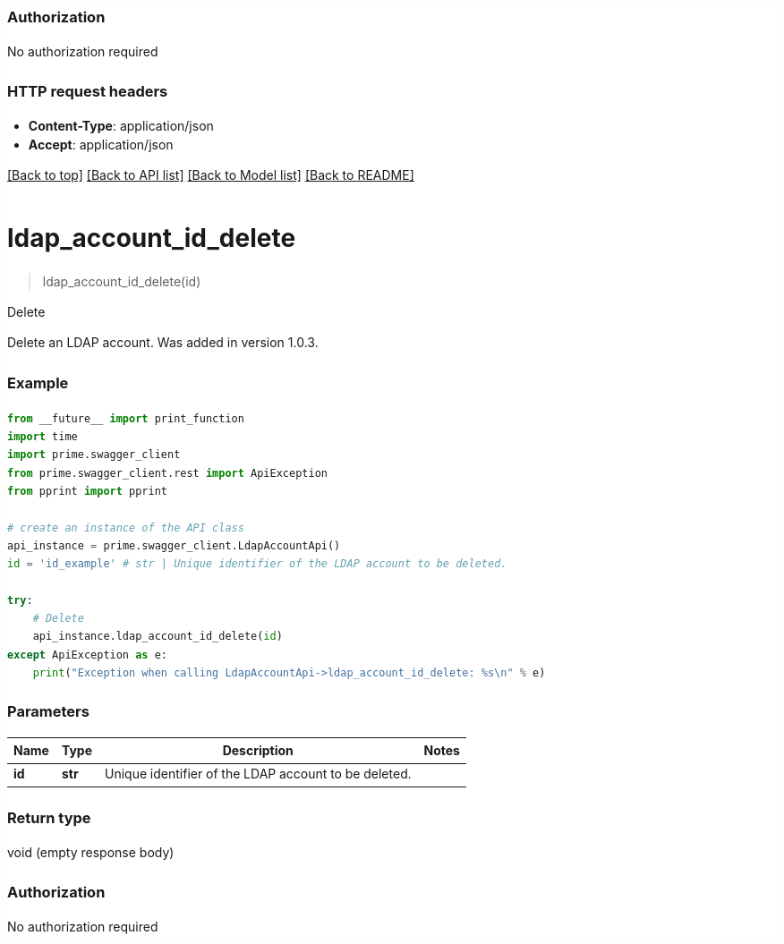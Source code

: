 ### Authorization

No authorization required

### HTTP request headers

 - **Content-Type**: application/json
 - **Accept**: application/json

[[Back to top]](#) [[Back to API list]](../README.md#documentation-for-api-endpoints) [[Back to Model list]](../README.md#documentation-for-models) [[Back to README]](../README.md)

# **ldap_account_id_delete**
> ldap_account_id_delete(id)

Delete

Delete an LDAP account. Was added in version 1.0.3.

### Example
```python
from __future__ import print_function
import time
import prime.swagger_client
from prime.swagger_client.rest import ApiException
from pprint import pprint

# create an instance of the API class
api_instance = prime.swagger_client.LdapAccountApi()
id = 'id_example' # str | Unique identifier of the LDAP account to be deleted.

try:
    # Delete
    api_instance.ldap_account_id_delete(id)
except ApiException as e:
    print("Exception when calling LdapAccountApi->ldap_account_id_delete: %s\n" % e)
```

### Parameters

Name | Type | Description  | Notes
------------- | ------------- | ------------- | -------------
 **id** | **str**| Unique identifier of the LDAP account to be deleted. | 

### Return type

void (empty response body)

### Authorization

No authorization required

